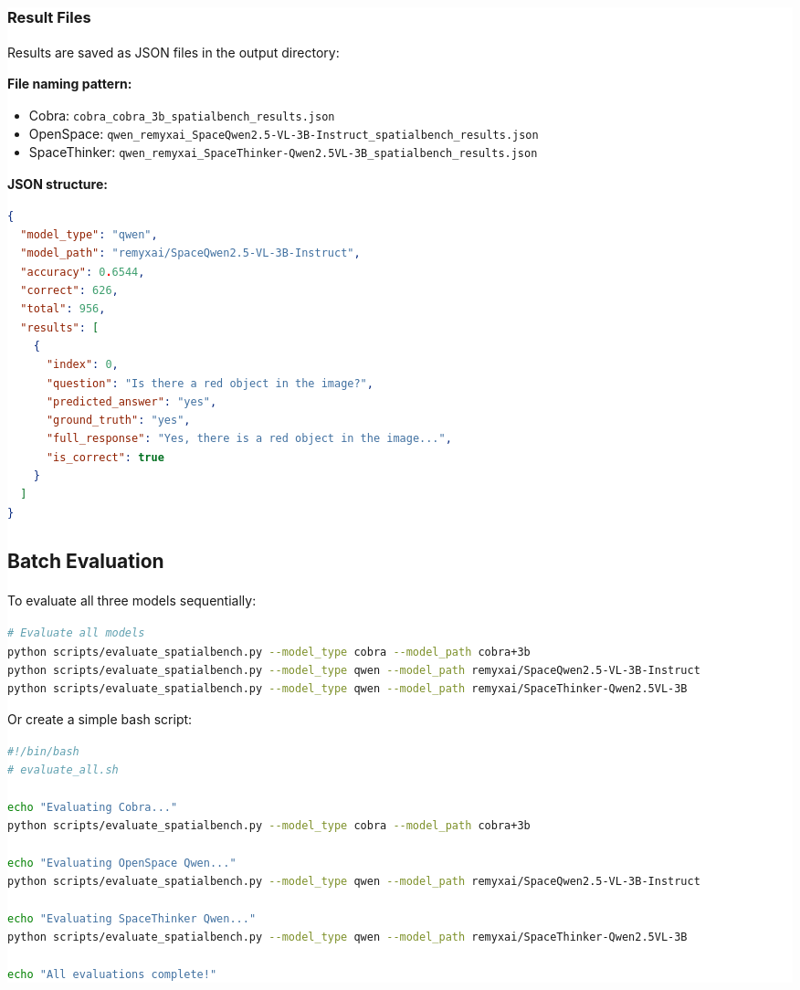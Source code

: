 ### Result Files
Results are saved as JSON files in the output directory:

**File naming pattern:**
- Cobra: `cobra_cobra_3b_spatialbench_results.json`
- OpenSpace: `qwen_remyxai_SpaceQwen2.5-VL-3B-Instruct_spatialbench_results.json`
- SpaceThinker: `qwen_remyxai_SpaceThinker-Qwen2.5VL-3B_spatialbench_results.json`

**JSON structure:**
```json
{
  "model_type": "qwen",
  "model_path": "remyxai/SpaceQwen2.5-VL-3B-Instruct",
  "accuracy": 0.6544,
  "correct": 626,
  "total": 956,
  "results": [
    {
      "index": 0,
      "question": "Is there a red object in the image?",
      "predicted_answer": "yes",
      "ground_truth": "yes",
      "full_response": "Yes, there is a red object in the image...",
      "is_correct": true
    }
  ]
}
```

## Batch Evaluation

To evaluate all three models sequentially:

```bash
# Evaluate all models
python scripts/evaluate_spatialbench.py --model_type cobra --model_path cobra+3b
python scripts/evaluate_spatialbench.py --model_type qwen --model_path remyxai/SpaceQwen2.5-VL-3B-Instruct  
python scripts/evaluate_spatialbench.py --model_type qwen --model_path remyxai/SpaceThinker-Qwen2.5VL-3B
```

Or create a simple bash script:
```bash
#!/bin/bash
# evaluate_all.sh

echo "Evaluating Cobra..."
python scripts/evaluate_spatialbench.py --model_type cobra --model_path cobra+3b

echo "Evaluating OpenSpace Qwen..."
python scripts/evaluate_spatialbench.py --model_type qwen --model_path remyxai/SpaceQwen2.5-VL-3B-Instruct

echo "Evaluating SpaceThinker Qwen..."
python scripts/evaluate_spatialbench.py --model_type qwen --model_path remyxai/SpaceThinker-Qwen2.5VL-3B

echo "All evaluations complete!"
```
